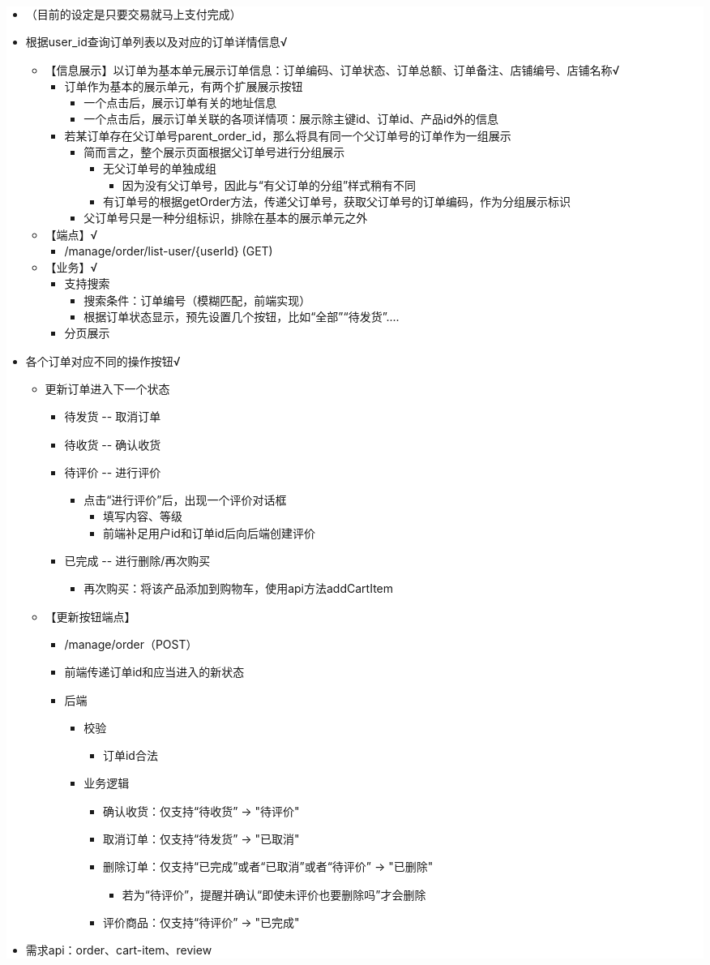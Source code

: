 - （目前的设定是只要交易就马上支付完成）

- 根据user_id查询订单列表以及对应的订单详情信息√

  - 【信息展示】以订单为基本单元展示订单信息：订单编码、订单状态、订单总额、订单备注、店铺编号、店铺名称√
    - 订单作为基本的展示单元，有两个扩展展示按钮
      - 一个点击后，展示订单有关的地址信息
      - 一个点击后，展示订单关联的各项详情项：展示除主键id、订单id、产品id外的信息
    - 若某订单存在父订单号parent_order_id，那么将具有同一个父订单号的订单作为一组展示
      - 简而言之，整个展示页面根据父订单号进行分组展示
        - 无父订单号的单独成组
          - 因为没有父订单号，因此与“有父订单的分组”样式稍有不同
        - 有订单号的根据getOrder方法，传递父订单号，获取父订单号的订单编码，作为分组展示标识
      - 父订单号只是一种分组标识，排除在基本的展示单元之外
  - 【端点】√
    - /manage/order/list-user/{userId}  (GET)
  - 【业务】√
    - 支持搜索
      - 搜索条件：订单编号（模糊匹配，前端实现）
      - 根据订单状态显示，预先设置几个按钮，比如“全部”“待发货”....
    - 分页展示

- 各个订单对应不同的操作按钮√

  - 更新订单进入下一个状态

    - 待发货 -- 取消订单
    - 待收货 -- 确认收货
    - 待评价 -- 进行评价
      - 点击“进行评价”后，出现一个评价对话框
        - 填写内容、等级
        - 前端补足用户id和订单id后向后端创建评价

    - 已完成 -- 进行删除/再次购买
      - 再次购买：将该产品添加到购物车，使用api方法addCartItem

  - 【更新按钮端点】

    - /manage/order（POST）

    - 前端传递订单id和应当进入的新状态

    - 后端

      - 校验

        - 订单id合法

      - 业务逻辑

        - 确认收货：仅支持“待收货” -> "待评价"

        - 取消订单：仅支持“待发货” -> "已取消"
        - 删除订单：仅支持“已完成”或者“已取消”或者“待评价” -> "已删除"
          - 若为“待评价”，提醒并确认“即使未评价也要删除吗”才会删除
        - 评价商品：仅支持“待评价” -> "已完成"

- 需求api：order、cart-item、review
